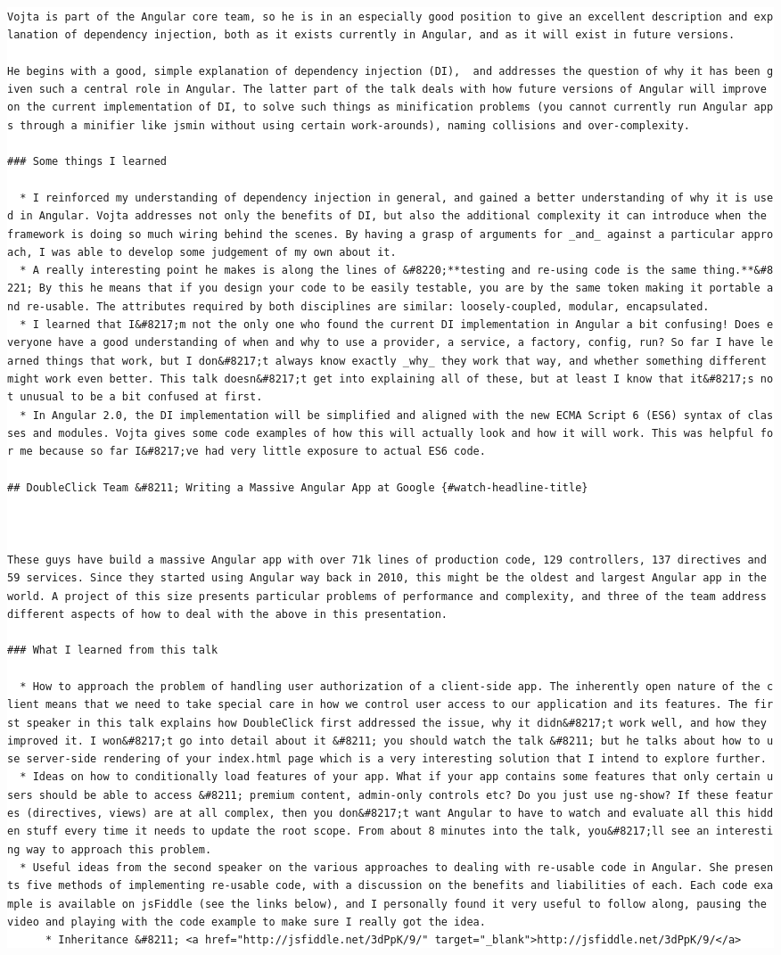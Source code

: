     Vojta is part of the Angular core team, so he is in an especially good position to give an excellent description and explanation of dependency injection, both as it exists currently in Angular, and as it will exist in future versions.
    
    He begins with a good, simple explanation of dependency injection (DI),  and addresses the question of why it has been given such a central role in Angular. The latter part of the talk deals with how future versions of Angular will improve on the current implementation of DI, to solve such things as minification problems (you cannot currently run Angular apps through a minifier like jsmin without using certain work-arounds), naming collisions and over-complexity.
    
    ### Some things I learned
    
      * I reinforced my understanding of dependency injection in general, and gained a better understanding of why it is used in Angular. Vojta addresses not only the benefits of DI, but also the additional complexity it can introduce when the framework is doing so much wiring behind the scenes. By having a grasp of arguments for _and_ against a particular approach, I was able to develop some judgement of my own about it.
      * A really interesting point he makes is along the lines of &#8220;**testing and re-using code is the same thing.**&#8221; By this he means that if you design your code to be easily testable, you are by the same token making it portable and re-usable. The attributes required by both disciplines are similar: loosely-coupled, modular, encapsulated.
      * I learned that I&#8217;m not the only one who found the current DI implementation in Angular a bit confusing! Does everyone have a good understanding of when and why to use a provider, a service, a factory, config, run? So far I have learned things that work, but I don&#8217;t always know exactly _why_ they work that way, and whether something different might work even better. This talk doesn&#8217;t get into explaining all of these, but at least I know that it&#8217;s not unusual to be a bit confused at first.
      * In Angular 2.0, the DI implementation will be simplified and aligned with the new ECMA Script 6 (ES6) syntax of classes and modules. Vojta gives some code examples of how this will actually look and how it will work. This was helpful for me because so far I&#8217;ve had very little exposure to actual ES6 code.
    
    ## DoubleClick Team &#8211; Writing a Massive Angular App at Google {#watch-headline-title}
    
    
    
    These guys have build a massive Angular app with over 71k lines of production code, 129 controllers, 137 directives and 59 services. Since they started using Angular way back in 2010, this might be the oldest and largest Angular app in the world. A project of this size presents particular problems of performance and complexity, and three of the team address different aspects of how to deal with the above in this presentation.
    
    ### What I learned from this talk
    
      * How to approach the problem of handling user authorization of a client-side app. The inherently open nature of the client means that we need to take special care in how we control user access to our application and its features. The first speaker in this talk explains how DoubleClick first addressed the issue, why it didn&#8217;t work well, and how they improved it. I won&#8217;t go into detail about it &#8211; you should watch the talk &#8211; but he talks about how to use server-side rendering of your index.html page which is a very interesting solution that I intend to explore further.
      * Ideas on how to conditionally load features of your app. What if your app contains some features that only certain users should be able to access &#8211; premium content, admin-only controls etc? Do you just use ng-show? If these features (directives, views) are at all complex, then you don&#8217;t want Angular to have to watch and evaluate all this hidden stuff every time it needs to update the root scope. From about 8 minutes into the talk, you&#8217;ll see an interesting way to approach this problem.
      * Useful ideas from the second speaker on the various approaches to dealing with re-usable code in Angular. She presents five methods of implementing re-usable code, with a discussion on the benefits and liabilities of each. Each code example is available on jsFiddle (see the links below), and I personally found it very useful to follow along, pausing the video and playing with the code example to make sure I really got the idea. 
          * Inheritance &#8211; <a href="http://jsfiddle.net/3dPpK/9/" target="_blank">http://jsfiddle.net/3dPpK/9/</a>